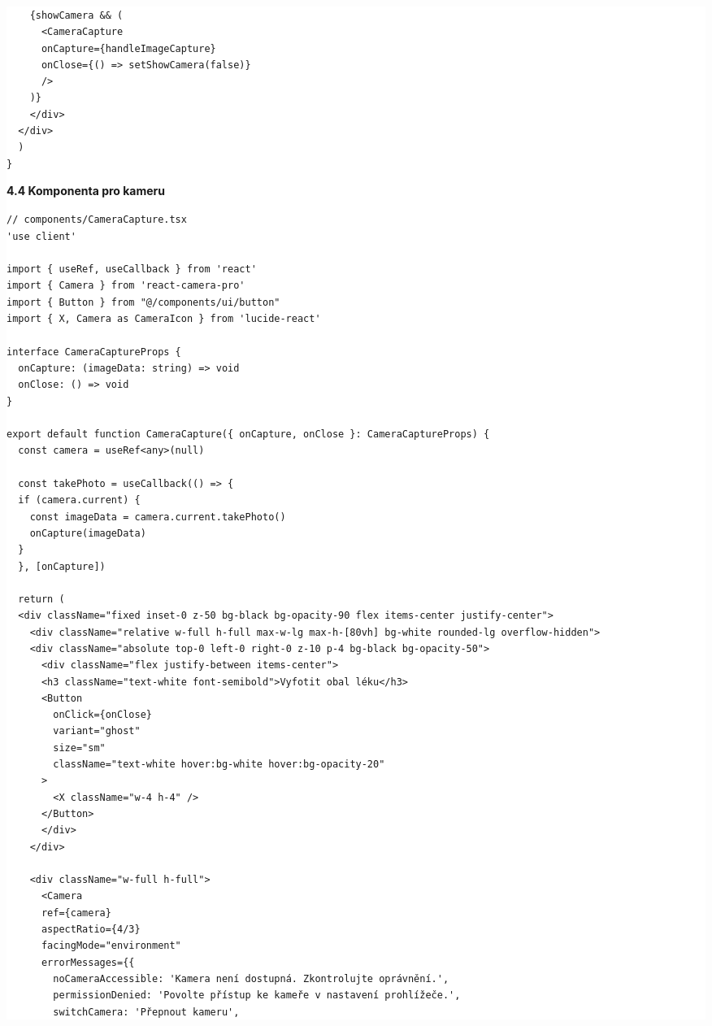 ```tsx
    {showCamera && (
      <CameraCapture 
      onCapture={handleImageCapture}
      onClose={() => setShowCamera(false)}
      />
    )}
    </div>
  </div>
  )
}
```

**4.4 Komponenta pro kameru**
```tsx
// components/CameraCapture.tsx
'use client'

import { useRef, useCallback } from 'react'
import { Camera } from 'react-camera-pro'
import { Button } from "@/components/ui/button"
import { X, Camera as CameraIcon } from 'lucide-react'

interface CameraCaptureProps {
  onCapture: (imageData: string) => void
  onClose: () => void
}

export default function CameraCapture({ onCapture, onClose }: CameraCaptureProps) {
  const camera = useRef<any>(null)

  const takePhoto = useCallback(() => {
  if (camera.current) {
    const imageData = camera.current.takePhoto()
    onCapture(imageData)
  }
  }, [onCapture])

  return (
  <div className="fixed inset-0 z-50 bg-black bg-opacity-90 flex items-center justify-center">
    <div className="relative w-full h-full max-w-lg max-h-[80vh] bg-white rounded-lg overflow-hidden">
    <div className="absolute top-0 left-0 right-0 z-10 p-4 bg-black bg-opacity-50">
      <div className="flex justify-between items-center">
      <h3 className="text-white font-semibold">Vyfotit obal léku</h3>
      <Button 
        onClick={onClose}
        variant="ghost" 
        size="sm"
        className="text-white hover:bg-white hover:bg-opacity-20"
      >
        <X className="w-4 h-4" />
      </Button>
      </div>
    </div>

    <div className="w-full h-full">
      <Camera 
      ref={camera}
      aspectRatio={4/3}
      facingMode="environment"
      errorMessages={{
        noCameraAccessible: 'Kamera není dostupná. Zkontrolujte oprávnění.',
        permissionDenied: 'Povolte přístup ke kameře v nastavení prohlížeče.',
        switchCamera: 'Přepnout kameru',
```